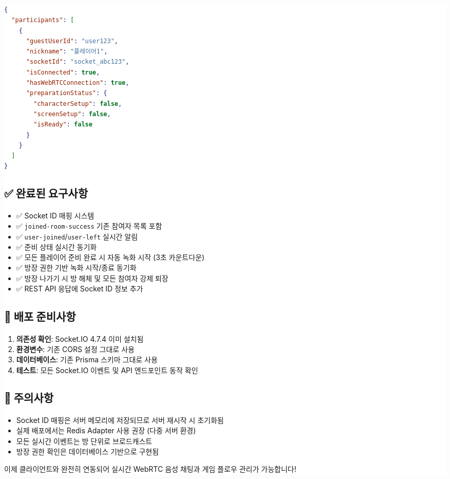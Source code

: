 ```json
{
  "participants": [
    {
      "guestUserId": "user123",
      "nickname": "플레이어1",
      "socketId": "socket_abc123",
      "isConnected": true,
      "hasWebRTCConnection": true,
      "preparationStatus": {
        "characterSetup": false,
        "screenSetup": false,
        "isReady": false
      }
    }
  ]
}
```

## ✅ 완료된 요구사항

- ✅ Socket ID 매핑 시스템
- ✅ `joined-room-success` 기존 참여자 목록 포함
- ✅ `user-joined`/`user-left` 실시간 알림
- ✅ 준비 상태 실시간 동기화
- ✅ 모든 플레이어 준비 완료 시 자동 녹화 시작 (3초 카운트다운)
- ✅ 방장 권한 기반 녹화 시작/종료 동기화
- ✅ 방장 나가기 시 방 해체 및 모든 참여자 강제 퇴장
- ✅ REST API 응답에 Socket ID 정보 추가

## 🚀 배포 준비사항

1. **의존성 확인**: Socket.IO 4.7.4 이미 설치됨
2. **환경변수**: 기존 CORS 설정 그대로 사용
3. **데이터베이스**: 기존 Prisma 스키마 그대로 사용
4. **테스트**: 모든 Socket.IO 이벤트 및 API 엔드포인트 동작 확인

## 📝 주의사항

- Socket ID 매핑은 서버 메모리에 저장되므로 서버 재시작 시 초기화됨
- 실제 배포에서는 Redis Adapter 사용 권장 (다중 서버 환경)
- 모든 실시간 이벤트는 방 단위로 브로드캐스트
- 방장 권한 확인은 데이터베이스 기반으로 구현됨

이제 클라이언트와 완전히 연동되어 실시간 WebRTC 음성 채팅과 게임 플로우 관리가 가능합니다!